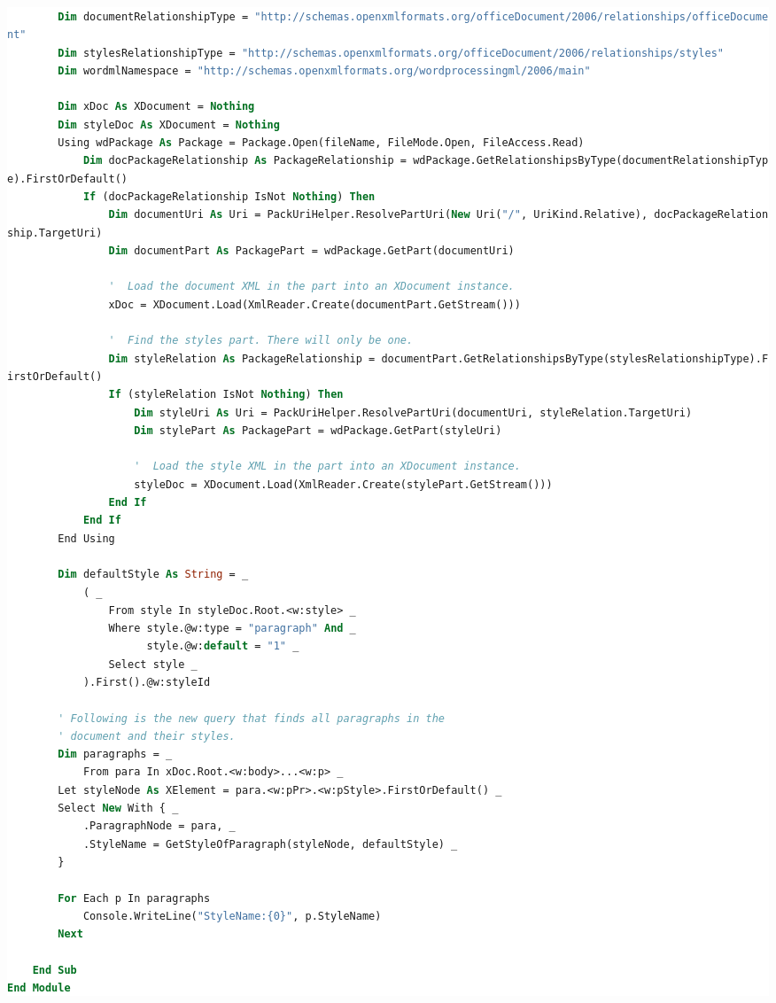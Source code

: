 ```vb
        Dim documentRelationshipType = "http://schemas.openxmlformats.org/officeDocument/2006/relationships/officeDocument"
        Dim stylesRelationshipType = "http://schemas.openxmlformats.org/officeDocument/2006/relationships/styles"
        Dim wordmlNamespace = "http://schemas.openxmlformats.org/wordprocessingml/2006/main"

        Dim xDoc As XDocument = Nothing
        Dim styleDoc As XDocument = Nothing
        Using wdPackage As Package = Package.Open(fileName, FileMode.Open, FileAccess.Read)
            Dim docPackageRelationship As PackageRelationship = wdPackage.GetRelationshipsByType(documentRelationshipType).FirstOrDefault()
            If (docPackageRelationship IsNot Nothing) Then
                Dim documentUri As Uri = PackUriHelper.ResolvePartUri(New Uri("/", UriKind.Relative), docPackageRelationship.TargetUri)
                Dim documentPart As PackagePart = wdPackage.GetPart(documentUri)

                '  Load the document XML in the part into an XDocument instance.
                xDoc = XDocument.Load(XmlReader.Create(documentPart.GetStream()))

                '  Find the styles part. There will only be one.
                Dim styleRelation As PackageRelationship = documentPart.GetRelationshipsByType(stylesRelationshipType).FirstOrDefault()
                If (styleRelation IsNot Nothing) Then
                    Dim styleUri As Uri = PackUriHelper.ResolvePartUri(documentUri, styleRelation.TargetUri)
                    Dim stylePart As PackagePart = wdPackage.GetPart(styleUri)

                    '  Load the style XML in the part into an XDocument instance.
                    styleDoc = XDocument.Load(XmlReader.Create(stylePart.GetStream()))
                End If
            End If
        End Using

        Dim defaultStyle As String = _
            ( _
                From style In styleDoc.Root.<w:style> _
                Where style.@w:type = "paragraph" And _
                      style.@w:default = "1" _
                Select style _
            ).First().@w:styleId

        ' Following is the new query that finds all paragraphs in the
        ' document and their styles.
        Dim paragraphs = _
            From para In xDoc.Root.<w:body>...<w:p> _
        Let styleNode As XElement = para.<w:pPr>.<w:pStyle>.FirstOrDefault() _
        Select New With { _
            .ParagraphNode = para, _
            .StyleName = GetStyleOfParagraph(styleNode, defaultStyle) _
        }

        For Each p In paragraphs
            Console.WriteLine("StyleName:{0}", p.StyleName)
        Next

    End Sub
End Module
```
